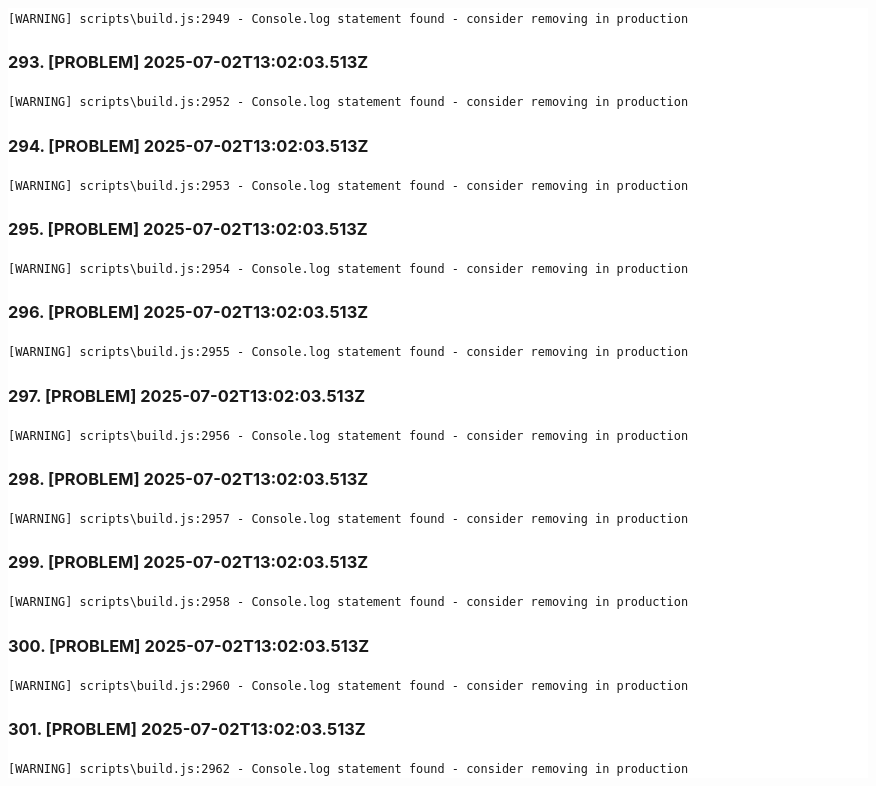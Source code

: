 ```
[WARNING] scripts\build.js:2949 - Console.log statement found - consider removing in production
```

### 293. [PROBLEM] 2025-07-02T13:02:03.513Z

```
[WARNING] scripts\build.js:2952 - Console.log statement found - consider removing in production
```

### 294. [PROBLEM] 2025-07-02T13:02:03.513Z

```
[WARNING] scripts\build.js:2953 - Console.log statement found - consider removing in production
```

### 295. [PROBLEM] 2025-07-02T13:02:03.513Z

```
[WARNING] scripts\build.js:2954 - Console.log statement found - consider removing in production
```

### 296. [PROBLEM] 2025-07-02T13:02:03.513Z

```
[WARNING] scripts\build.js:2955 - Console.log statement found - consider removing in production
```

### 297. [PROBLEM] 2025-07-02T13:02:03.513Z

```
[WARNING] scripts\build.js:2956 - Console.log statement found - consider removing in production
```

### 298. [PROBLEM] 2025-07-02T13:02:03.513Z

```
[WARNING] scripts\build.js:2957 - Console.log statement found - consider removing in production
```

### 299. [PROBLEM] 2025-07-02T13:02:03.513Z

```
[WARNING] scripts\build.js:2958 - Console.log statement found - consider removing in production
```

### 300. [PROBLEM] 2025-07-02T13:02:03.513Z

```
[WARNING] scripts\build.js:2960 - Console.log statement found - consider removing in production
```

### 301. [PROBLEM] 2025-07-02T13:02:03.513Z

```
[WARNING] scripts\build.js:2962 - Console.log statement found - consider removing in production
```
